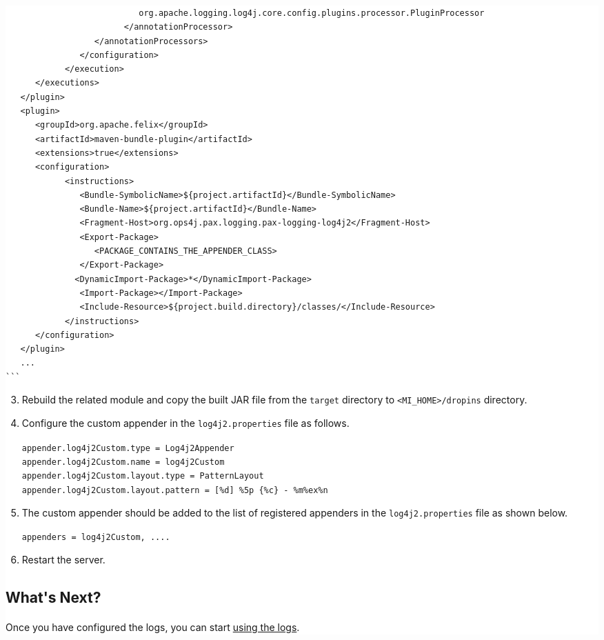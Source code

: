                                org.apache.logging.log4j.core.config.plugins.processor.PluginProcessor
                            </annotationProcessor>
                      </annotationProcessors>
                   </configuration>
                </execution>
          </executions>
       </plugin>
       <plugin>
          <groupId>org.apache.felix</groupId>
          <artifactId>maven-bundle-plugin</artifactId>
          <extensions>true</extensions>
          <configuration>
                <instructions>
                   <Bundle-SymbolicName>${project.artifactId}</Bundle-SymbolicName>
                   <Bundle-Name>${project.artifactId}</Bundle-Name>
                   <Fragment-Host>org.ops4j.pax.logging.pax-logging-log4j2</Fragment-Host>
                   <Export-Package>
                      <PACKAGE_CONTAINS_THE_APPENDER_CLASS>
                   </Export-Package>
                  <DynamicImport-Package>*</DynamicImport-Package>
                   <Import-Package></Import-Package>
                   <Include-Resource>${project.build.directory}/classes/</Include-Resource>
                </instructions>
          </configuration>
       </plugin>
       ...
    ```

3. Rebuild the related module and copy the built JAR file from the `target` directory to `<MI_HOME>/dropins` directory.

4. Configure the custom appender in the `log4j2.properties` file as follows.

    ```properties
    appender.log4j2Custom.type = Log4j2Appender
    appender.log4j2Custom.name = log4j2Custom
    appender.log4j2Custom.layout.type = PatternLayout
    appender.log4j2Custom.layout.pattern = [%d] %5p {%c} - %m%ex%n
    ```
    
5. The custom appender should be added to the list of registered appenders in the `log4j2.properties` file as shown below.

    ```properties
    appenders = log4j2Custom, ....
    ```

6. Restart the server.

## What's Next?

Once you have configured the logs, you can start [using the logs](../../../administer-and-observe/logs/monitoring_logs).
